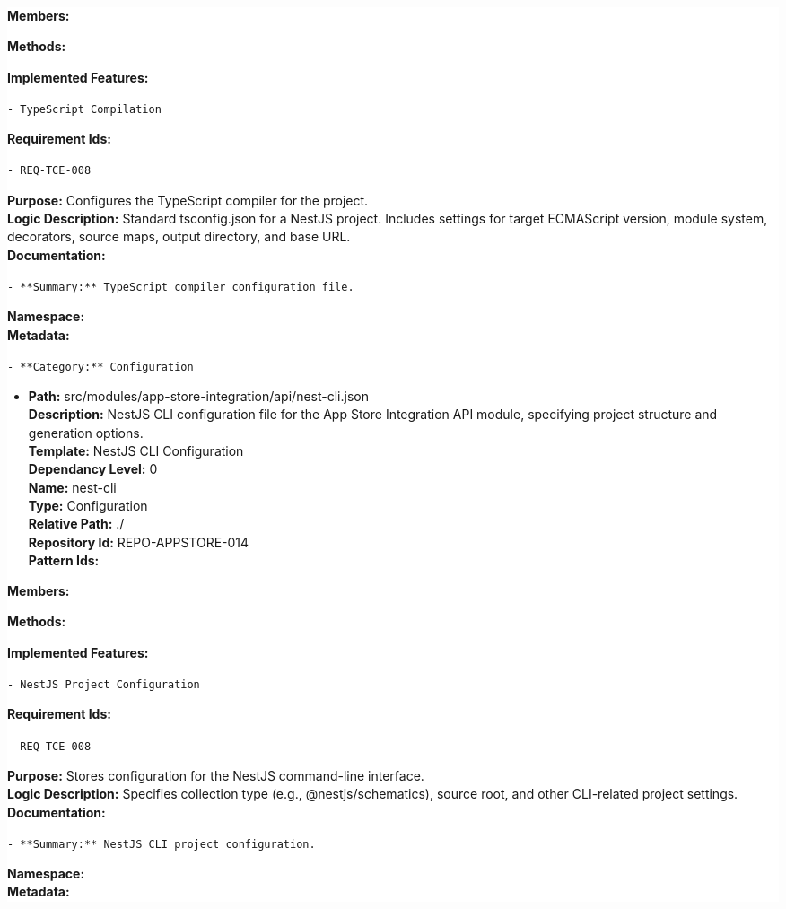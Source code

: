     
**Members:**
    
    
**Methods:**
    
    
**Implemented Features:**
    
    - TypeScript Compilation
    
**Requirement Ids:**
    
    - REQ-TCE-008
    
**Purpose:** Configures the TypeScript compiler for the project.  
**Logic Description:** Standard tsconfig.json for a NestJS project. Includes settings for target ECMAScript version, module system, decorators, source maps, output directory, and base URL.  
**Documentation:**
    
    - **Summary:** TypeScript compiler configuration file.
    
**Namespace:**   
**Metadata:**
    
    - **Category:** Configuration
    
- **Path:** src/modules/app-store-integration/api/nest-cli.json  
**Description:** NestJS CLI configuration file for the App Store Integration API module, specifying project structure and generation options.  
**Template:** NestJS CLI Configuration  
**Dependancy Level:** 0  
**Name:** nest-cli  
**Type:** Configuration  
**Relative Path:** ./  
**Repository Id:** REPO-APPSTORE-014  
**Pattern Ids:**
    
    
**Members:**
    
    
**Methods:**
    
    
**Implemented Features:**
    
    - NestJS Project Configuration
    
**Requirement Ids:**
    
    - REQ-TCE-008
    
**Purpose:** Stores configuration for the NestJS command-line interface.  
**Logic Description:** Specifies collection type (e.g., @nestjs/schematics), source root, and other CLI-related project settings.  
**Documentation:**
    
    - **Summary:** NestJS CLI project configuration.
    
**Namespace:**   
**Metadata:**
    